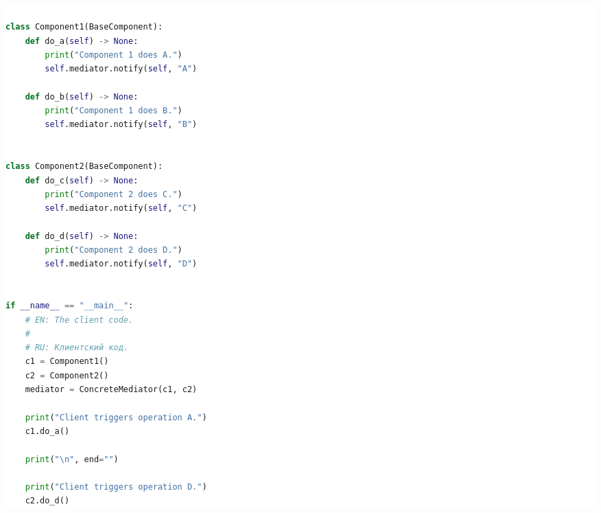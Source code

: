 ```python

class Component1(BaseComponent):
    def do_a(self) -> None:
        print("Component 1 does A.")
        self.mediator.notify(self, "A")

    def do_b(self) -> None:
        print("Component 1 does B.")
        self.mediator.notify(self, "B")


class Component2(BaseComponent):
    def do_c(self) -> None:
        print("Component 2 does C.")
        self.mediator.notify(self, "C")

    def do_d(self) -> None:
        print("Component 2 does D.")
        self.mediator.notify(self, "D")


if __name__ == "__main__":
    # EN: The client code.
    #
    # RU: Клиентский код.
    c1 = Component1()
    c2 = Component2()
    mediator = ConcreteMediator(c1, c2)

    print("Client triggers operation A.")
    c1.do_a()

    print("\n", end="")

    print("Client triggers operation D.")
    c2.do_d()
```
